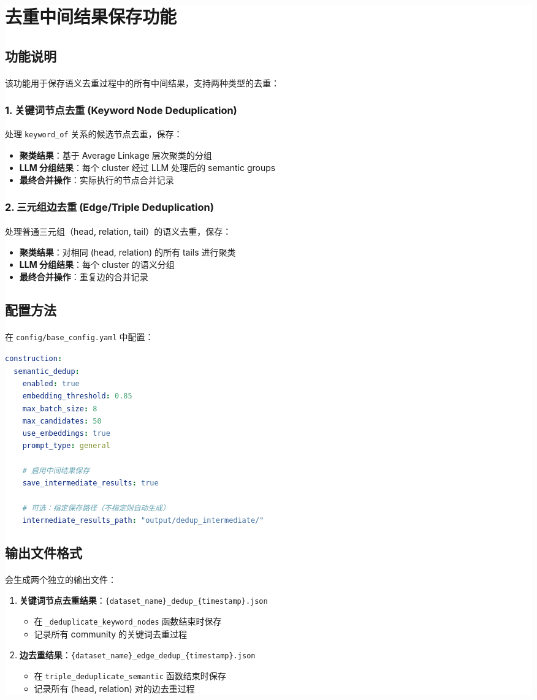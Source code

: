 # 去重中间结果保存功能

## 功能说明

该功能用于保存语义去重过程中的所有中间结果，支持两种类型的去重：

### 1. 关键词节点去重 (Keyword Node Deduplication)
处理 `keyword_of` 关系的候选节点去重，保存：
- **聚类结果**：基于 Average Linkage 层次聚类的分组
- **LLM 分组结果**：每个 cluster 经过 LLM 处理后的 semantic groups
- **最终合并操作**：实际执行的节点合并记录

### 2. 三元组边去重 (Edge/Triple Deduplication)
处理普通三元组（head, relation, tail）的语义去重，保存：
- **聚类结果**：对相同 (head, relation) 的所有 tails 进行聚类
- **LLM 分组结果**：每个 cluster 的语义分组
- **最终合并操作**：重复边的合并记录

## 配置方法

在 `config/base_config.yaml` 中配置：

```yaml
construction:
  semantic_dedup:
    enabled: true
    embedding_threshold: 0.85
    max_batch_size: 8
    max_candidates: 50
    use_embeddings: true
    prompt_type: general
    
    # 启用中间结果保存
    save_intermediate_results: true
    
    # 可选：指定保存路径（不指定则自动生成）
    intermediate_results_path: "output/dedup_intermediate/"
```

## 输出文件格式

会生成两个独立的输出文件：

1. **关键词节点去重结果**：`{dataset_name}_dedup_{timestamp}.json`
   - 在 `_deduplicate_keyword_nodes` 函数结束时保存
   - 记录所有 community 的关键词去重过程

2. **边去重结果**：`{dataset_name}_edge_dedup_{timestamp}.json`
   - 在 `triple_deduplicate_semantic` 函数结束时保存
   - 记录所有 (head, relation) 对的边去重过程
